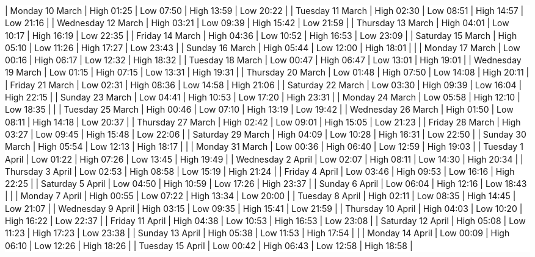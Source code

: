 | Monday 10 March | High 01:25 | Low 07:50 | High 13:59 | Low 20:22 | 
| Tuesday 11 March | High 02:30 | Low 08:51 | High 14:57 | Low 21:16 | 
| Wednesday 12 March | High 03:21 | Low 09:39 | High 15:42 | Low 21:59 | 
| Thursday 13 March | High 04:01 | Low 10:17 | High 16:19 | Low 22:35 | 
| Friday 14 March | High 04:36 | Low 10:52 | High 16:53 | Low 23:09 | 
| Saturday 15 March | High 05:10 | Low 11:26 | High 17:27 | Low 23:43 | 
| Sunday 16 March | High 05:44 | Low 12:00 | High 18:01 |  | 
| Monday 17 March | Low 00:16 | High 06:17 | Low 12:32 | High 18:32 | 
| Tuesday 18 March | Low 00:47 | High 06:47 | Low 13:01 | High 19:01 | 
| Wednesday 19 March | Low 01:15 | High 07:15 | Low 13:31 | High 19:31 | 
| Thursday 20 March | Low 01:48 | High 07:50 | Low 14:08 | High 20:11 | 
| Friday 21 March | Low 02:31 | High 08:36 | Low 14:58 | High 21:06 | 
| Saturday 22 March | Low 03:30 | High 09:39 | Low 16:04 | High 22:15 | 
| Sunday 23 March | Low 04:41 | High 10:53 | Low 17:20 | High 23:31 | 
| Monday 24 March | Low 05:58 | High 12:10 | Low 18:35 |  | 
| Tuesday 25 March | High 00:46 | Low 07:10 | High 13:19 | Low 19:42 | 
| Wednesday 26 March | High 01:50 | Low 08:11 | High 14:18 | Low 20:37 | 
| Thursday 27 March | High 02:42 | Low 09:01 | High 15:05 | Low 21:23 | 
| Friday 28 March | High 03:27 | Low 09:45 | High 15:48 | Low 22:06 | 
| Saturday 29 March | High 04:09 | Low 10:28 | High 16:31 | Low 22:50 | 
| Sunday 30 March | High 05:54 | Low 12:13 | High 18:17 |  | 
| Monday 31 March | Low 00:36 | High 06:40 | Low 12:59 | High 19:03 | 
| Tuesday 1 April | Low 01:22 | High 07:26 | Low 13:45 | High 19:49 | 
| Wednesday 2 April | Low 02:07 | High 08:11 | Low 14:30 | High 20:34 | 
| Thursday 3 April | Low 02:53 | High 08:58 | Low 15:19 | High 21:24 | 
| Friday 4 April | Low 03:46 | High 09:53 | Low 16:16 | High 22:25 | 
| Saturday 5 April | Low 04:50 | High 10:59 | Low 17:26 | High 23:37 | 
| Sunday 6 April | Low 06:04 | High 12:16 | Low 18:43 |  | 
| Monday 7 April | High 00:55 | Low 07:22 | High 13:34 | Low 20:00 | 
| Tuesday 8 April | High 02:11 | Low 08:35 | High 14:45 | Low 21:07 | 
| Wednesday 9 April | High 03:15 | Low 09:35 | High 15:41 | Low 21:59 | 
| Thursday 10 April | High 04:03 | Low 10:20 | High 16:22 | Low 22:37 | 
| Friday 11 April | High 04:38 | Low 10:53 | High 16:53 | Low 23:08 | 
| Saturday 12 April | High 05:08 | Low 11:23 | High 17:23 | Low 23:38 | 
| Sunday 13 April | High 05:38 | Low 11:53 | High 17:54 |  | 
| Monday 14 April | Low 00:09 | High 06:10 | Low 12:26 | High 18:26 | 
| Tuesday 15 April | Low 00:42 | High 06:43 | Low 12:58 | High 18:58 | 